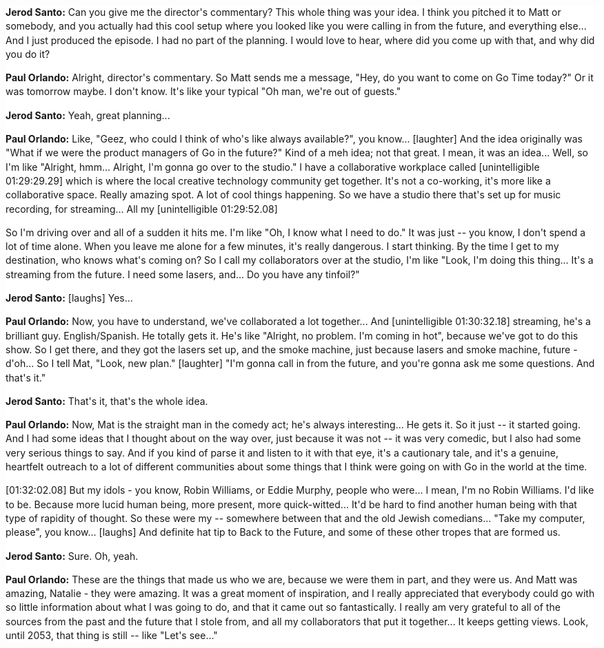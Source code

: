 **Jerod Santo:** Can you give me the director's commentary? This whole thing was your idea. I think you pitched it to Matt or somebody, and you actually had this cool setup where you looked like you were calling in from the future, and everything else... And I just produced the episode. I had no part of the planning. I would love to hear, where did you come up with that, and why did you do it?

**Paul Orlando:** Alright, director's commentary. So Matt sends me a message, "Hey, do you want to come on Go Time today?" Or it was tomorrow maybe. I don't know. It's like your typical "Oh man, we're out of guests."

**Jerod Santo:** Yeah, great planning...

**Paul Orlando:** Like, "Geez, who could I think of who's like always available?", you know... \[laughter\] And the idea originally was "What if we were the product managers of Go in the future?" Kind of a meh idea; not that great. I mean, it was an idea... Well, so I'm like "Alright, hmm... Alright, I'm gonna go over to the studio." I have a collaborative workplace called \[unintelligible 01:29:29.29\] which is where the local creative technology community get together. It's not a co-working, it's more like a collaborative space. Really amazing spot. A lot of cool things happening. So we have a studio there that's set up for music recording, for streaming... All my \[unintelligible 01:29:52.08\]

So I'm driving over and all of a sudden it hits me. I'm like "Oh, I know what I need to do." It was just -- you know, I don't spend a lot of time alone. When you leave me alone for a few minutes, it's really dangerous. I start thinking. By the time I get to my destination, who knows what's coming on? So I call my collaborators over at the studio, I'm like "Look, I'm doing this thing... It's a streaming from the future. I need some lasers, and... Do you have any tinfoil?"

**Jerod Santo:** \[laughs\] Yes...

**Paul Orlando:** Now, you have to understand, we've collaborated a lot together... And \[unintelligible 01:30:32.18\] streaming, he's a brilliant guy. English/Spanish. He totally gets it. He's like "Alright, no problem. I'm coming in hot", because we've got to do this show. So I get there, and they got the lasers set up, and the smoke machine, just because lasers and smoke machine, future - d'oh... So I tell Mat, "Look, new plan." \[laughter\] "I'm gonna call in from the future, and you're gonna ask me some questions. And that's it."

**Jerod Santo:** That's it, that's the whole idea.

**Paul Orlando:** Now, Mat is the straight man in the comedy act; he's always interesting... He gets it. So it just -- it started going. And I had some ideas that I thought about on the way over, just because it was not -- it was very comedic, but I also had some very serious things to say. And if you kind of parse it and listen to it with that eye, it's a cautionary tale, and it's a genuine, heartfelt outreach to a lot of different communities about some things that I think were going on with Go in the world at the time.

\[01:32:02.08\] But my idols - you know, Robin Williams, or Eddie Murphy, people who were... I mean, I'm no Robin Williams. I'd like to be. Because more lucid human being, more present, more quick-witted... It'd be hard to find another human being with that type of rapidity of thought. So these were my -- somewhere between that and the old Jewish comedians... "Take my computer, please", you know... \[laughs\] And definite hat tip to Back to the Future, and some of these other tropes that are formed us.

**Jerod Santo:** Sure. Oh, yeah.

**Paul Orlando:** These are the things that made us who we are, because we were them in part, and they were us. And Matt was amazing, Natalie - they were amazing. It was a great moment of inspiration, and I really appreciated that everybody could go with so little information about what I was going to do, and that it came out so fantastically. I really am very grateful to all of the sources from the past and the future that I stole from, and all my collaborators that put it together... It keeps getting views. Look, until 2053, that thing is still -- like "Let's see..."
